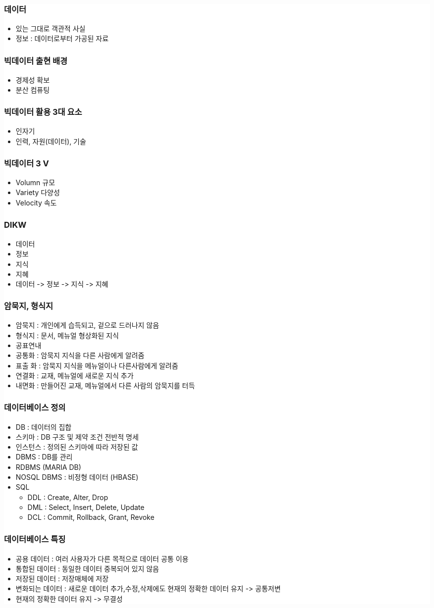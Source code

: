 ### 데이터
- 있는 그대로 객관적 사실
- 정보 : 데이터로부터 가공된 자료 

### 빅데이터 출현 배경
- 경제성 확보
- 분산 컴퓨팅 

### 빅데이터 활용 3대 요소
- 인자기
- 인력, 자원(데이터), 기술

### 빅데이터 3 V
- Volumn 규모
- Variety 다양성
- Velocity 속도 

### DIKW
- 데이터
- 정보
- 지식
- 지혜
- 데이터 -> 정보 -> 지식 -> 지혜

### 암묵지, 형식지
- 암묵지 : 개인에게 습득되고, 겉으로 드러나지 않음
- 형식지 : 문서, 메뉴얼 형상화된 지식 
- 공표연내
- 공통화 : 암묵지 지식을 다른 사람에게 알려줌
- 표출 화 : 암묵지 지식을 메뉴얼이나 다른사람에게 알려줌
- 연결화 : 교재, 메뉴얼에 새로운 지식 추가
- 내면화 : 만들어진 교재, 메뉴얼에서 다른 사람의 암묵지를 터득


### 데이터베이스 정의
- DB : 데이터의 집합
- 스키마 : DB 구조 및 제약 조건 전반적 명세
- 인스턴스 : 정의된 스키마에 따라 저장된 값
- DBMS : DB를 관리 
- RDBMS (MARIA DB)
- NOSQL DBMS : 비정형 데이터 (HBASE)
- SQL 
    - DDL : Create, Alter, Drop
    - DML : Select, Insert, Delete, Update
    - DCL : Commit, Rollback, Grant, Revoke 

### 데이터베이스 특징
- 공용 데이터 : 여러 사용자가 다른 목적으로 데이터 공통 이용
- 통합된 데이터 : 동일한 데이터 중복되어 있지 않음
- 저장된 데이터 : 저장매체에 저장
- 변화되는 데이터 : 새로운 데이터 추가,수정,삭제에도 현재의 정확한 데이터 유지
-> 공통저변 
- 현재의 정확한 데이터 유지 -> 무결성
